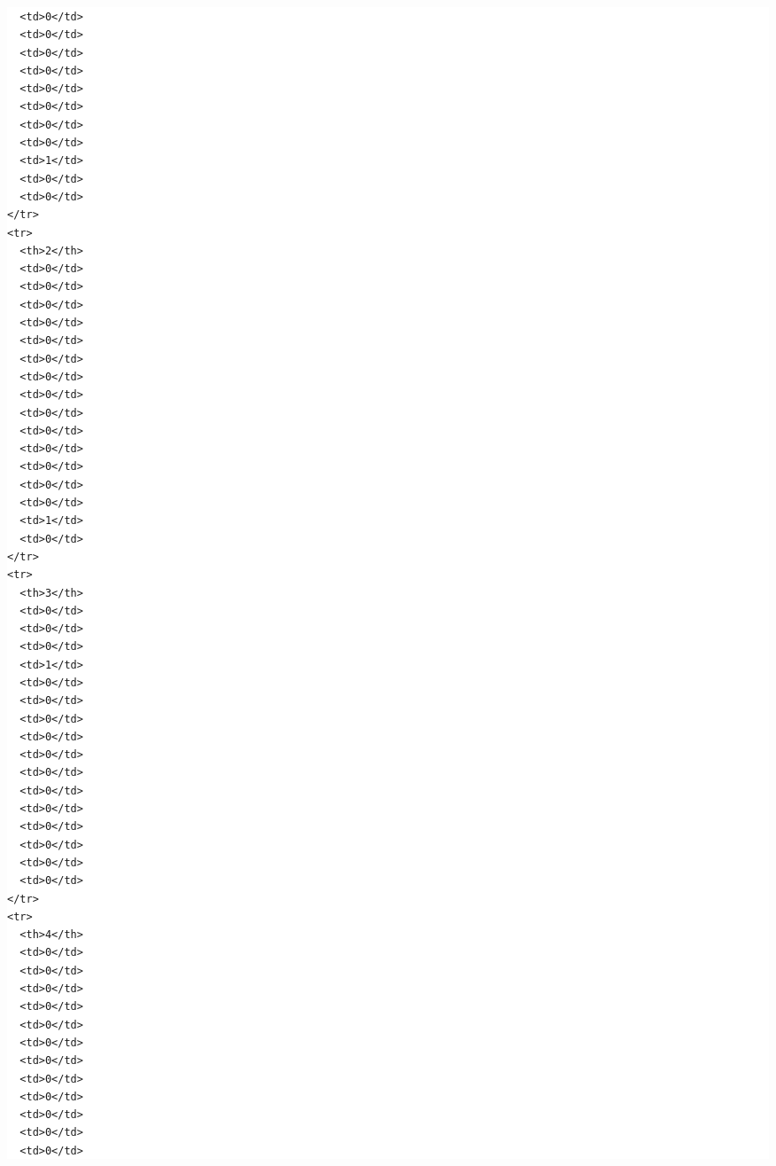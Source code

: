       <td>0</td>
      <td>0</td>
      <td>0</td>
      <td>0</td>
      <td>0</td>
      <td>0</td>
      <td>0</td>
      <td>0</td>
      <td>1</td>
      <td>0</td>
      <td>0</td>
    </tr>
    <tr>
      <th>2</th>
      <td>0</td>
      <td>0</td>
      <td>0</td>
      <td>0</td>
      <td>0</td>
      <td>0</td>
      <td>0</td>
      <td>0</td>
      <td>0</td>
      <td>0</td>
      <td>0</td>
      <td>0</td>
      <td>0</td>
      <td>0</td>
      <td>1</td>
      <td>0</td>
    </tr>
    <tr>
      <th>3</th>
      <td>0</td>
      <td>0</td>
      <td>0</td>
      <td>1</td>
      <td>0</td>
      <td>0</td>
      <td>0</td>
      <td>0</td>
      <td>0</td>
      <td>0</td>
      <td>0</td>
      <td>0</td>
      <td>0</td>
      <td>0</td>
      <td>0</td>
      <td>0</td>
    </tr>
    <tr>
      <th>4</th>
      <td>0</td>
      <td>0</td>
      <td>0</td>
      <td>0</td>
      <td>0</td>
      <td>0</td>
      <td>0</td>
      <td>0</td>
      <td>0</td>
      <td>0</td>
      <td>0</td>
      <td>0</td>